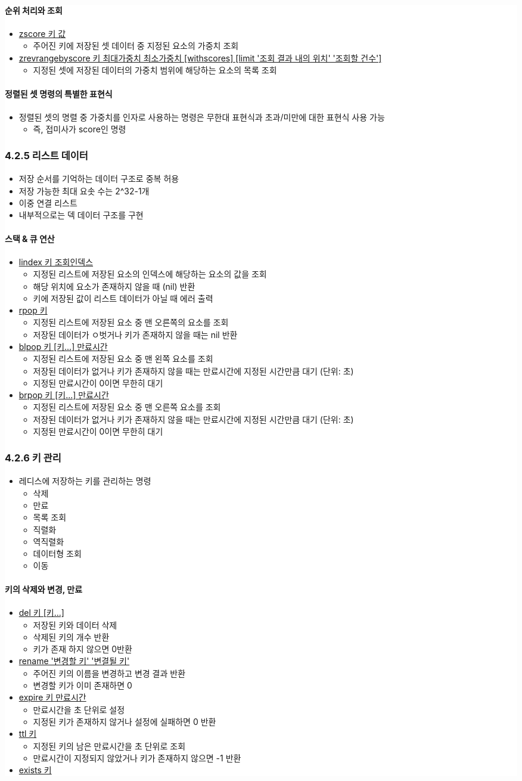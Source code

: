 #### 순위 처리와 조회

- [zscore 키 값](https://redis.io/commands/zscore/)
  - 주어진 키에 저장된 셋 데이터 중 지정된 요소의 가중치 조회
- [zrevrangebyscore 키 최대가중치 최소가중치 [withscores] [limit '조회 결과 내의 위치' '조회할 건수']](https://redis.io/commands/zrevrangebyscore/)
  - 지정된 셋에 저장된 데이터의 가중치 범위에 해당하는 요소의 목록 조회

#### 정렬된 셋 명령의 특별한 표현식

- 정렬된 셋의 명렬 중 가중치를 인자로 사용하는 명령은 무한대 표현식과 초과/미만에 대한 표현식 사용 가능
  - 즉, 접미사가 score인 명령

### 4.2.5 리스트 데이터

- 저장 순서를 기억하는 데이터 구조로 중복 허용
- 저장 가능한 최대 요솟 수는 2^32-1개
- 이중 연결 리스트
- 내부적으로는 덱 데이터 구조를 구현

#### 스택 & 큐 연산

- [lindex 키 조회인덱스](https://redis.io/commands/lindex/)
  - 지정된 리스트에 저장된 요소의 인덱스에 해당하는 요소의 값을 조회
  - 해당 위치에 요소가 존재하지 않을 때 (nil) 반환
  - 키에 저장된 값이 리스트 데이터가 아닐 때 에러 출력
- [rpop 키](https://redis.io/commands/rpop/)
  - 지정된 리스트에 저장된 요소 중 맨 오른쪽의 요소를 조회
  - 저장된 데이터가 ㅇ벗거나 키가 존재하지 않을 때는 nil 반환
- [blpop 키 [키...] 만료시간](https://redis.io/commands/blpop/)
  - 지정된 리스트에 저장된 요소 중 맨 왼쪽 요소를 조회
  - 저장된 데이터가 없거나 키가 존재하지 않을 때는 만료시간에 지정된 시간만큼 대기 (단위: 초)
  - 지정된 만료시간이 0이면 무한히 대기
- [brpop 키 [키...] 만료시간](https://redis.io/commands/brpop/)
  - 지정된 리스트에 저장된 요소 중 맨 오른쪽 요소를 조회
  - 저장된 데이터가 없거나 키가 존재하지 않을 때는 만료시간에 지정된 시간만큼 대기 (단위: 초)
  - 지정된 만료시간이 0이면 무한히 대기

### 4.2.6 키 관리

- 레디스에 저장하는 키를 관리하는 명령
  - 삭제
  - 만료
  - 목록 조회
  - 직렬화
  - 역직렬화
  - 데이터형 조회
  - 이동

#### 키의 삭제와 변경, 만료

- [del 키 [키...]](https://redis.io/commands/del/)
  - 저장된 키와 데이터 삭제
  - 삭제된 키의 개수 반환
  - 키가 존재 하지 않으면 0반환
- [rename '변경할 키' '변결될 키'](https://redis.io/commands/rename/)
  - 주어진 키의 이름을 변경하고 변경 결과 반환
  - 변경할 키가 이미 존재하면 0
- [expire 키 만료시간](https://redis.io/commands/expire/)
  - 만료시간을 초 단위로 설정
  - 지정된 키가 존재하지 않거나 설정에 실패하면 0 반환
- [ttl 키](https://redis.io/commands/ttl/)
  - 지정된 키의 남은 만료시간을 초 단위로 조회
  - 만료시간이 지정되지 않았거나 키가 존재하지 않으면 -1 반환
- [exists 키](https://redis.io/commands/exists/)